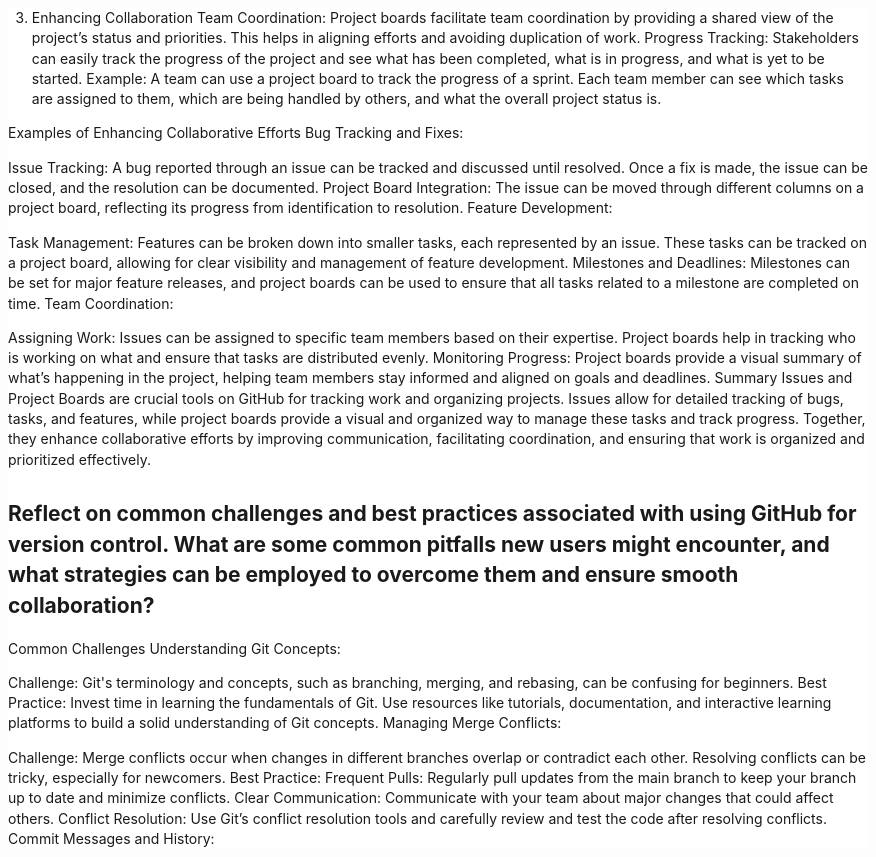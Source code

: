 3. Enhancing Collaboration
Team Coordination: Project boards facilitate team coordination by providing a shared view of the project’s status and priorities. This helps in aligning efforts and avoiding duplication of work.
Progress Tracking: Stakeholders can easily track the progress of the project and see what has been completed, what is in progress, and what is yet to be started.
Example: A team can use a project board to track the progress of a sprint. Each team member can see which tasks are assigned to them, which are being handled by others, and what the overall project status is.

Examples of Enhancing Collaborative Efforts
Bug Tracking and Fixes:

Issue Tracking: A bug reported through an issue can be tracked and discussed until resolved. Once a fix is made, the issue can be closed, and the resolution can be documented.
Project Board Integration: The issue can be moved through different columns on a project board, reflecting its progress from identification to resolution.
Feature Development:

Task Management: Features can be broken down into smaller tasks, each represented by an issue. These tasks can be tracked on a project board, allowing for clear visibility and management of feature development.
Milestones and Deadlines: Milestones can be set for major feature releases, and project boards can be used to ensure that all tasks related to a milestone are completed on time.
Team Coordination:

Assigning Work: Issues can be assigned to specific team members based on their expertise. Project boards help in tracking who is working on what and ensure that tasks are distributed evenly.
Monitoring Progress: Project boards provide a visual summary of what’s happening in the project, helping team members stay informed and aligned on goals and deadlines.
Summary
Issues and Project Boards are crucial tools on GitHub for tracking work and organizing projects. Issues allow for detailed tracking of bugs, tasks, and features, while project boards provide a visual and organized way to manage these tasks and track progress. Together, they enhance collaborative efforts by improving communication, facilitating coordination, and ensuring that work is organized and prioritized effectively.

## Reflect on common challenges and best practices associated with using GitHub for version control. What are some common pitfalls new users might encounter, and what strategies can be employed to overcome them and ensure smooth collaboration?
Common Challenges
Understanding Git Concepts:

Challenge: Git's terminology and concepts, such as branching, merging, and rebasing, can be confusing for beginners.
Best Practice: Invest time in learning the fundamentals of Git. Use resources like tutorials, documentation, and interactive learning platforms to build a solid understanding of Git concepts.
Managing Merge Conflicts:

Challenge: Merge conflicts occur when changes in different branches overlap or contradict each other. Resolving conflicts can be tricky, especially for newcomers.
Best Practice:
Frequent Pulls: Regularly pull updates from the main branch to keep your branch up to date and minimize conflicts.
Clear Communication: Communicate with your team about major changes that could affect others.
Conflict Resolution: Use Git’s conflict resolution tools and carefully review and test the code after resolving conflicts.
Commit Messages and History:
